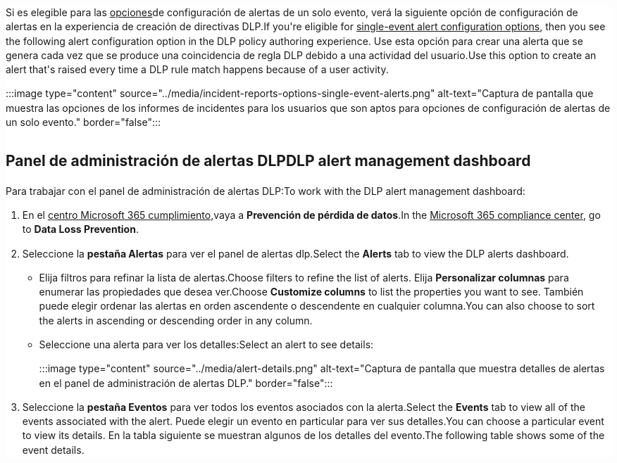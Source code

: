 <span data-ttu-id="b9afb-152">Si es elegible para las [opciones](#licensing-for-alert-configuration-options)de configuración de alertas de un solo evento, verá la siguiente opción de configuración de alertas en la experiencia de creación de directivas DLP.</span><span class="sxs-lookup"><span data-stu-id="b9afb-152">If you're eligible for [single-event alert configuration options](#licensing-for-alert-configuration-options), then you see the following alert configuration option in the DLP policy authoring experience.</span></span> <span data-ttu-id="b9afb-153">Use esta opción para crear una alerta que se genera cada vez que se produce una coincidencia de regla DLP debido a una actividad del usuario.</span><span class="sxs-lookup"><span data-stu-id="b9afb-153">Use this option to create an alert that's raised every time a DLP rule match happens because of a user activity.</span></span>

:::image type="content" source="../media/incident-reports-options-single-event-alerts.png" alt-text="Captura de pantalla que muestra las opciones de los informes de incidentes para los usuarios que son aptos para opciones de configuración de alertas de un solo evento." border="false":::

## <a name="dlp-alert-management-dashboard"></a><span data-ttu-id="b9afb-155">Panel de administración de alertas DLP</span><span class="sxs-lookup"><span data-stu-id="b9afb-155">DLP alert management dashboard</span></span>

<span data-ttu-id="b9afb-156">Para trabajar con el panel de administración de alertas DLP:</span><span class="sxs-lookup"><span data-stu-id="b9afb-156">To work with the DLP alert management dashboard:</span></span>

1.  <span data-ttu-id="b9afb-157">En el [centro Microsoft 365 cumplimiento,](https://www.compliance.microsoft.com)vaya a **Prevención de pérdida de datos**.</span><span class="sxs-lookup"><span data-stu-id="b9afb-157">In the [Microsoft 365 compliance center](https://www.compliance.microsoft.com), go to **Data Loss Prevention**.</span></span>

2.  <span data-ttu-id="b9afb-158">Seleccione la **pestaña Alertas** para ver el panel de alertas dlp.</span><span class="sxs-lookup"><span data-stu-id="b9afb-158">Select the **Alerts** tab to view the DLP alerts dashboard.</span></span>

    -   <span data-ttu-id="b9afb-159">Elija filtros para refinar la lista de alertas.</span><span class="sxs-lookup"><span data-stu-id="b9afb-159">Choose filters to refine the list of alerts.</span></span> <span data-ttu-id="b9afb-160">Elija **Personalizar columnas** para enumerar las propiedades que desea ver.</span><span class="sxs-lookup"><span data-stu-id="b9afb-160">Choose **Customize columns** to list the properties you want to see.</span></span> <span data-ttu-id="b9afb-161">También puede elegir ordenar las alertas en orden ascendente o descendente en cualquier columna.</span><span class="sxs-lookup"><span data-stu-id="b9afb-161">You can also choose to sort the alerts in ascending or descending order in any column.</span></span>
    -   <span data-ttu-id="b9afb-162">Seleccione una alerta para ver los detalles:</span><span class="sxs-lookup"><span data-stu-id="b9afb-162">Select an alert to see details:</span></span>

        :::image type="content" source="../media/alert-details.png" alt-text="Captura de pantalla que muestra detalles de alertas en el panel de administración de alertas DLP." border="false":::

1.  <span data-ttu-id="b9afb-164">Seleccione la **pestaña Eventos** para ver todos los eventos asociados con la alerta.</span><span class="sxs-lookup"><span data-stu-id="b9afb-164">Select the **Events** tab to view all of the events associated with the alert.</span></span> <span data-ttu-id="b9afb-165">Puede elegir un evento en particular para ver sus detalles.</span><span class="sxs-lookup"><span data-stu-id="b9afb-165">You can choose a particular event to view its details.</span></span>
    <span data-ttu-id="b9afb-166">En la tabla siguiente se muestran algunos de los detalles del evento.</span><span class="sxs-lookup"><span data-stu-id="b9afb-166">The following table shows some of the event details.</span></span>
    
